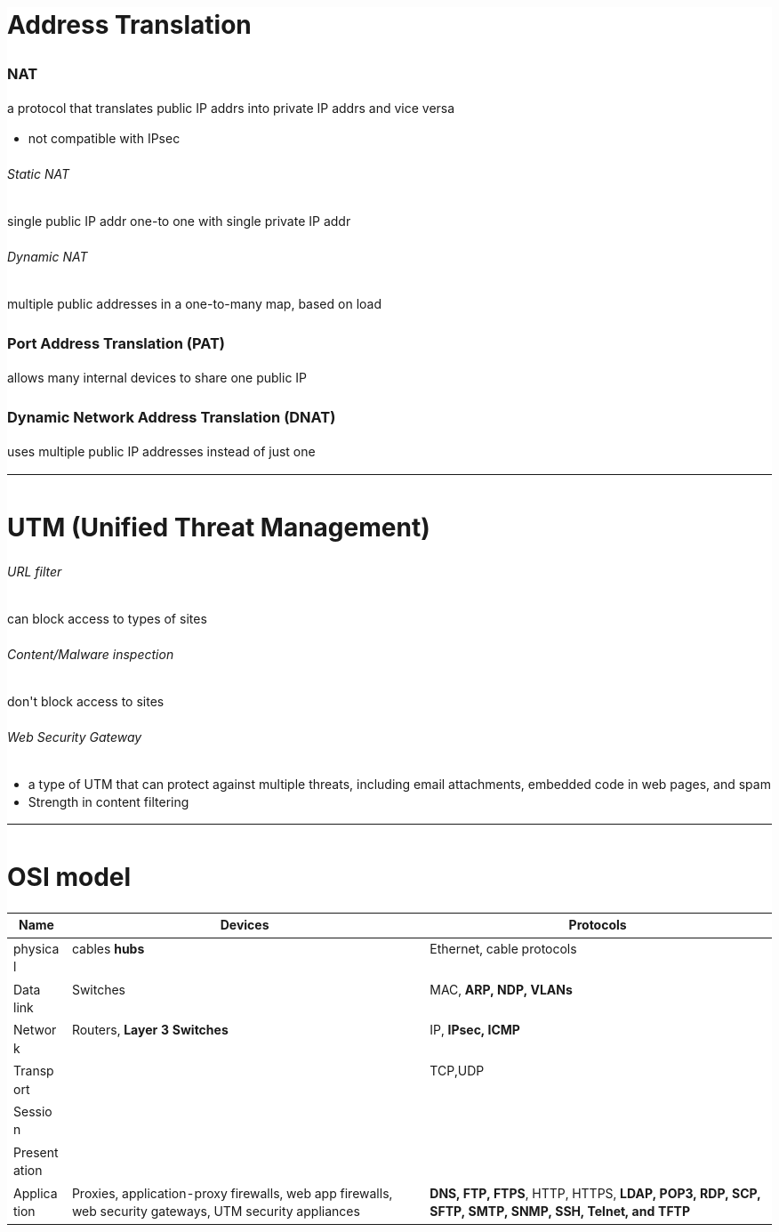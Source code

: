 # Address Translation
### NAT
a protocol that translates public IP addrs into private IP addrs and vice versa
 - not compatible with IPsec

###### Static NAT
single public IP addr one-to one with single private IP addr
###### Dynamic NAT
multiple public addresses in a one-to-many map, based on load
### Port Address Translation (PAT)
allows many internal devices to share one public IP
### Dynamic Network Address Translation (DNAT) 
uses multiple public IP addresses instead of just one

---
# UTM (Unified Threat Management)
###### URL filter
can block access to types of sites
###### Content/Malware inspection
don't block access to sites
###### Web Security Gateway
 - a type of UTM that can protect against multiple threats, including email attachments, embedded code in web pages, and spam
 - Strength in content filtering

---
# OSI model
Name|Devices|Protocols
---|---|---
physical | cables **hubs** | Ethernet, cable protocols
Data link| Switches | MAC, **ARP, NDP, VLANs**
Network | Routers, **Layer 3 Switches**| IP, **IPsec, ICMP** |
Transport||TCP,UDP| 
Session||
Presentation||
Application|Proxies, application-proxy firewalls, web app firewalls, web security gateways, UTM security appliances | **DNS, FTP, FTPS**, HTTP, HTTPS, **LDAP, POP3, RDP, SCP, SFTP, SMTP, SNMP, SSH, Telnet, and TFTP**
